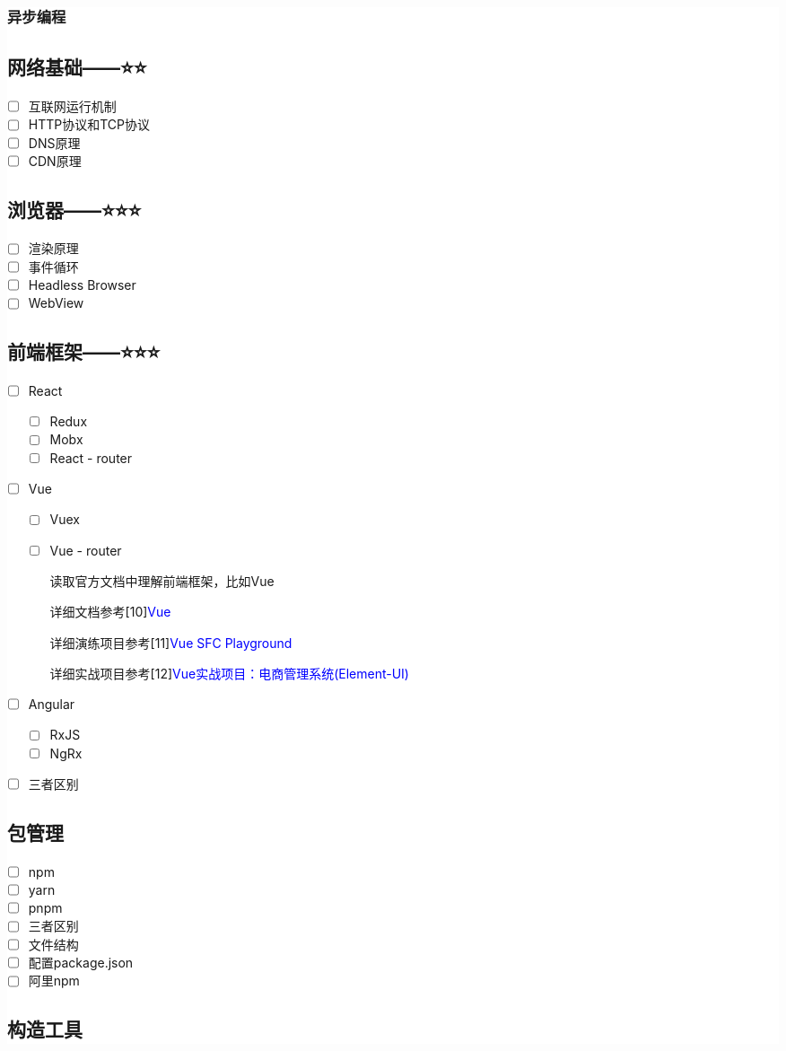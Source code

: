 ### 异步编程

## 网络基础——⭐⭐

- [ ] 互联网运行机制
- [ ] HTTP协议和TCP协议
- [ ] DNS原理
- [ ] CDN原理

## 浏览器——⭐⭐⭐

- [ ] 渲染原理
- [ ] 事件循环
- [ ] Headless Browser
- [ ] WebView

## 前端框架——⭐⭐⭐

- [ ] React

  - [ ] Redux
  - [ ] Mobx
  - [ ] React - router

- [ ] Vue

  - [ ] Vuex

  - [ ] Vue - router

    读取官方文档中理解前端框架，比如Vue

    详细文档参考[10]<font color='blue'>Vue</font>

    详细演练项目参考[11]<font color='blue'>Vue SFC Playground</font>

    详细实战项目参考[12]<font color='blue'>Vue实战项目：电商管理系统(Element-UI)</font>

- [ ] Angular
  - [ ] RxJS
  - [ ] NgRx
- [ ] 三者区别

## 包管理

- [ ] npm
- [ ] yarn
- [ ] pnpm
- [ ] 三者区别
- [ ] 文件结构
- [ ] 配置package.json
- [ ] 阿里npm

## 构造工具
